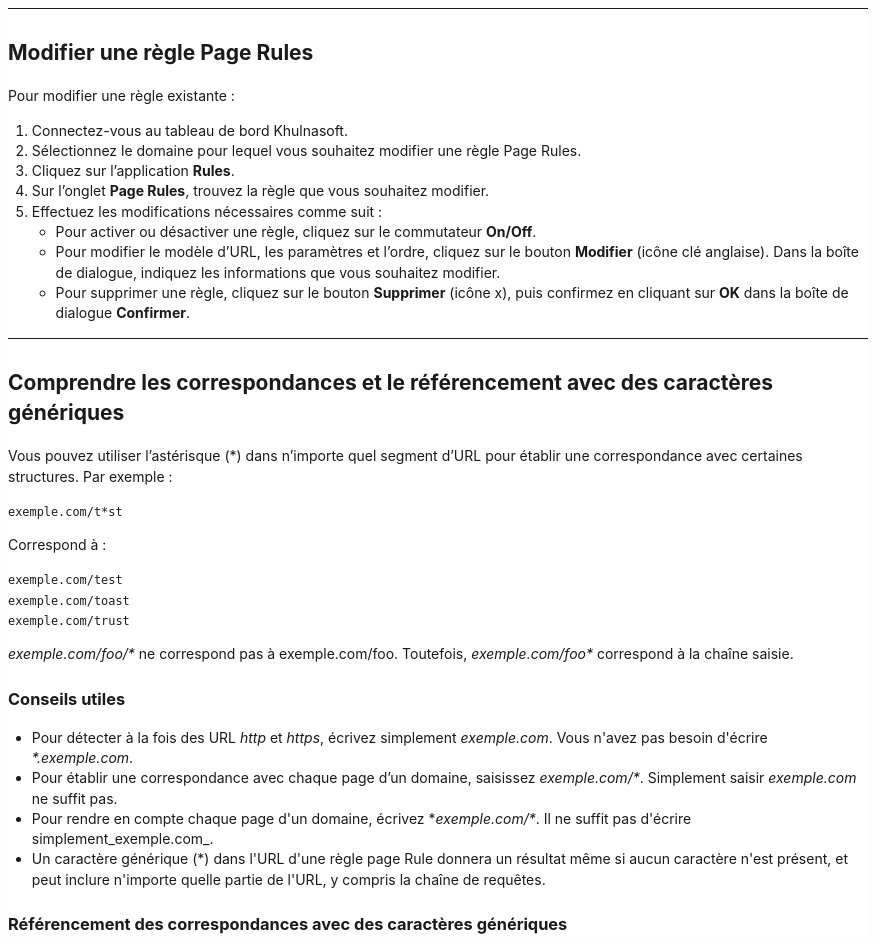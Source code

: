 ___

## Modifier une règle Page Rules

Pour modifier une règle existante :

1.  Connectez-vous au tableau de bord Khulnasoft.
2.  Sélectionnez le domaine pour lequel vous souhaitez modifier une règle Page Rules.
3.  Cliquez sur l’application **Rules**.
4.  Sur l’onglet **Page Rules**, trouvez la règle que vous souhaitez modifier.
5.  Effectuez les modifications nécessaires comme suit :
    -   Pour activer ou désactiver une règle, cliquez sur le commutateur **On/Off**.
    -   Pour modifier le modèle d’URL, les paramètres et l’ordre, cliquez sur le bouton **Modifier** (icône clé anglaise). Dans la boîte de dialogue, indiquez les informations que vous souhaitez modifier.
    -   Pour supprimer une règle, cliquez sur le bouton **Supprimer** (icône x), puis confirmez en cliquant sur **OK** dans la boîte de dialogue **Confirmer**.

___

## Comprendre les correspondances et le référencement avec des caractères génériques

Vous pouvez utiliser l’astérisque (\*) dans n’importe quel segment d’URL pour établir une correspondance avec certaines structures. Par exemple :

```
exemple.com/t*st
```

Correspond à :

```
exemple.com/test
exemple.com/toast
exemple.com/trust
```

_exemple.com/foo/\*_ ne correspond pas à exemple.com/foo.  Toutefois, _exemple.com/foo\*_ correspond à la chaîne saisie.

### Conseils utiles

-   Pour détecter à la fois des URL _http_ et _https_, écrivez simplement _exemple.com_. Vous n'avez pas besoin d'écrire _\*.exemple.com_.
-   Pour établir une correspondance avec chaque page d’un domaine, saisissez _exemple.com/\*_. Simplement saisir _exemple.com_ ne suffit pas.
-   Pour rendre en compte chaque page d'un domaine, écrivez \*_exemple.com/\*_. Il ne suffit pas d'écrire simplement_exemple.com_.
-   Un caractère générique (\*) dans l'URL d'une règle page Rule donnera un résultat même si aucun caractère n'est présent, et peut inclure n'importe quelle partie de l'URL, y compris la chaîne de requêtes.

### Référencement des correspondances avec des caractères génériques
